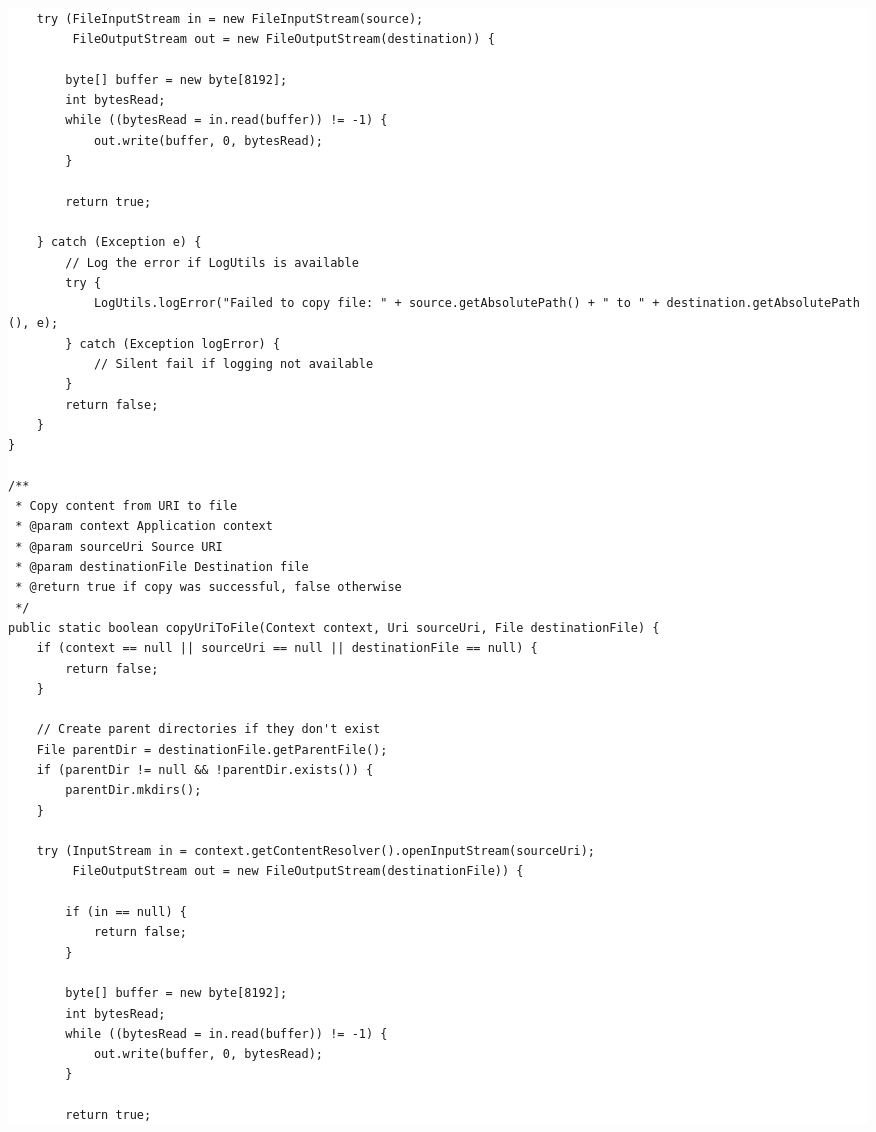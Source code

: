         try (FileInputStream in = new FileInputStream(source);
             FileOutputStream out = new FileOutputStream(destination)) {
            
            byte[] buffer = new byte[8192];
            int bytesRead;
            while ((bytesRead = in.read(buffer)) != -1) {
                out.write(buffer, 0, bytesRead);
            }
            
            return true;
            
        } catch (Exception e) {
            // Log the error if LogUtils is available
            try {
                LogUtils.logError("Failed to copy file: " + source.getAbsolutePath() + " to " + destination.getAbsolutePath(), e);
            } catch (Exception logError) {
                // Silent fail if logging not available
            }
            return false;
        }
    }
    
    /**
     * Copy content from URI to file
     * @param context Application context
     * @param sourceUri Source URI
     * @param destinationFile Destination file
     * @return true if copy was successful, false otherwise
     */
    public static boolean copyUriToFile(Context context, Uri sourceUri, File destinationFile) {
        if (context == null || sourceUri == null || destinationFile == null) {
            return false;
        }
        
        // Create parent directories if they don't exist
        File parentDir = destinationFile.getParentFile();
        if (parentDir != null && !parentDir.exists()) {
            parentDir.mkdirs();
        }
        
        try (InputStream in = context.getContentResolver().openInputStream(sourceUri);
             FileOutputStream out = new FileOutputStream(destinationFile)) {
            
            if (in == null) {
                return false;
            }
            
            byte[] buffer = new byte[8192];
            int bytesRead;
            while ((bytesRead = in.read(buffer)) != -1) {
                out.write(buffer, 0, bytesRead);
            }
            
            return true;
            